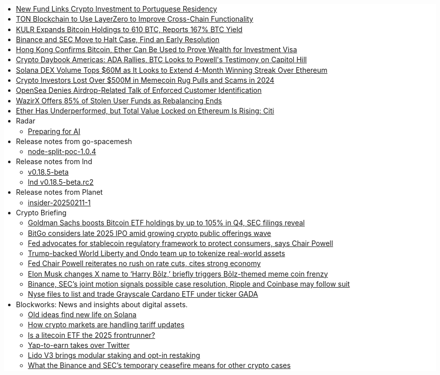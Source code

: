   - [New Fund Links Crypto Investment to Portuguese Residency](https://www.coindesk.com/business/2025/02/10/new-fund-links-crypto-investment-to-portuguese-residency)
  - [TON Blockchain to Use LayerZero to Improve Cross-Chain Functionality](https://www.coindesk.com/business/2025/02/11/ton-blockchain-to-use-layerzero-to-improve-cross-chain-functionality)
  - [KULR Expands Bitcoin Holdings to 610 BTC, Reports 167% BTC Yield](https://www.coindesk.com/markets/2025/02/11/kulr-expands-bitcoin-holdings-to-610-btc-reports-167-btc-yield)
  - [Binance and SEC Move to Halt Case, Find an Early Resolution](https://www.coindesk.com/policy/2025/02/11/binance-and-sec-move-to-halt-case-find-an-early-resolution)
  - [Hong Kong Confirms Bitcoin, Ether Can Be Used to Prove Wealth for Investment Visa](https://www.coindesk.com/policy/2025/02/11/hong-kong-confirms-eth-and-btc-can-be-used-to-prove-wealth-for-investment-visa)
  - [Crypto Daybook Americas: ADA Rallies, BTC Looks to Powell's Testimony on Capitol Hill](https://www.coindesk.com/daybook-us/2025/02/11/crypto-daybook-americas-ada-rallies-btc-looks-to-powell-s-testimony-on-capitol-hill)
  - [Solana DEX Volume Tops $60M as It Looks to Extend 4-Month Winning Streak Over Ethereum](https://www.coindesk.com/markets/2025/02/11/solana-dex-volume-tops-usd60m-as-it-looks-to-extend-4-month-winning-streak-over-ethereum)
  - [Crypto Investors Lost Over $500M in Memecoin Rug Pulls and Scams in 2024](https://www.coindesk.com/business/2025/02/11/crypto-investors-lost-over-usd500m-in-memecoin-rug-pulls-and-scams-in-2024)
  - [OpenSea Denies Airdrop-Related Talk of Enforced Customer Identification](https://www.coindesk.com/business/2025/02/11/opensea-denies-airdrop-related-rumors-over-enforced-kyc)
  - [WazirX Offers 85% of Stolen User Funds as Rebalancing Ends](https://www.coindesk.com/markets/2025/02/11/wazirx-offers-85-of-stolen-user-funds-as-rebalancing-ends)
  - [Ether Has Underperformed, but Total Value Locked on Ethereum Is Rising: Citi](https://www.coindesk.com/markets/2025/02/11/ether-has-underperformed-but-total-value-locked-on-ethereum-is-rising-citi)
- Radar
  - [Preparing for AI](https://www.oreilly.com/radar/preparing-for-ai-2/)
- Release notes from go-spacemesh
  - [node-split-poc-1.0.4](https://github.com/spacemeshos/go-spacemesh/releases/tag/node-split-poc-1.0.4)
- Release notes from lnd
  - [v0.18.5-beta](https://github.com/lightningnetwork/lnd/releases/tag/v0.18.5-beta)
  - [lnd v0.18.5-beta.rc2](https://github.com/lightningnetwork/lnd/releases/tag/v0.18.5-beta.rc2)
- Release notes from Planet
  - [insider-20250211-1](https://github.com/Planetable/Planet/releases/tag/insider-20250211-1)
- Crypto Briefing
  - [Goldman Sachs boosts Bitcoin ETF holdings by up to 105% in Q4, SEC filings reveal](https://cryptobriefing.com/goldman-sachs-bitcoin-etf-investment/)
  - [BitGo considers late 2025 IPO amid growing crypto public offerings wave](https://cryptobriefing.com/bitgo-ipo-exploration-2025/)
  - [Fed advocates for stablecoin regulatory framework to protect consumers, says Chair Powell](https://cryptobriefing.com/fed-stablecoin-regulation-consumer-protection/)
  - [Trump-backed World Liberty and Ondo team up to tokenize real-world assets](https://cryptobriefing.com/world-liberty-ondo-tokenize-assets/)
  - [Fed Chair Powell reiterates no rush on rate cuts, cites strong economy](https://cryptobriefing.com/powell-no-rush-on-rates/)
  - [Elon Musk changes X name to ‘Harry Bōlz,’ briefly triggers Bōlz-themed meme coin frenzy](https://cryptobriefing.com/harry-boldz-meme-coins-frenzy/)
  - [Binance, SEC’s joint motion signals possible case resolution, Ripple and Coinbase may follow suit](https://cryptobriefing.com/binance-sec-crypto-motion-resolution/)
  - [Nyse files to list and trade Grayscale Cardano ETF under ticker GADA](https://cryptobriefing.com/grayscale-cardano-etf-nyse-filing/)
- Blockworks: News and insights about digital assets.
  - [Old ideas find new life on Solana](https://blockworks.co/news/old-ideas-find-new-life-solana)
  - [How crypto markets are handling tariff updates](https://blockworks.co/news/crypto-markets-tariff-reaction)
  - [Is a litecoin ETF the 2025 frontrunner?](https://blockworks.co/news/litecoin-etf-approval-odds-2025)
  - [Yap-to-earn takes over Twitter](https://blockworks.co/news/kaito-yap-to-earn-takeover)
  - [Lido V3 brings modular staking and opt-in restaking](https://blockworks.co/news/lido-v3-staking-developments)
  - [What the Binance and SEC’s temporary ceasefire means for other crypto cases](https://blockworks.co/news/binance-sec-temporary-ceasefire)